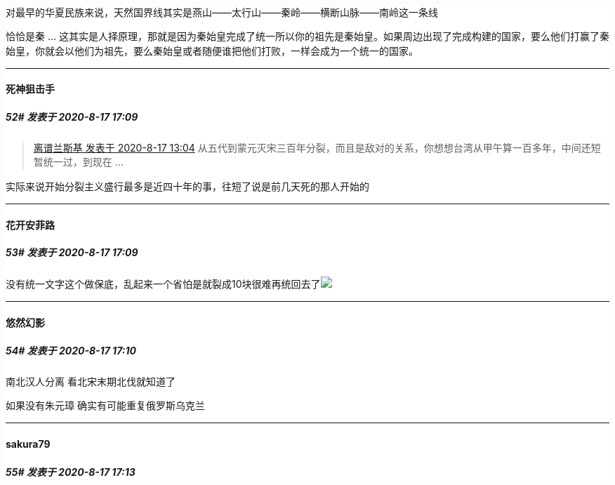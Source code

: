对最早的华夏民族来说，天然国界线其实是燕山——太行山——秦岭——横断山脉——南岭这一条线


恰恰是秦 ...</blockquote>
这其实是人择原理，那就是因为秦始皇完成了统一所以你的祖先是秦始皇。如果周边出现了完成构建的国家，要么他们打赢了秦始皇，你就会以他们为祖先，要么秦始皇或者随便谁把他们打败，一样会成为一个统一的国家。







*****

####  死神狙击手  
##### 52#       发表于 2020-8-17 17:09



<blockquote><a href="httphttps://bbs.saraba1st.com/2b/forum.php?mod=redirect&amp;goto=findpost&amp;pid=48459600&amp;ptid=1955137" target="_blank">离谱兰斯基 发表于 2020-8-17 13:04</a>
从五代到蒙元灭宋三百年分裂，而且是敌对的关系，你想想台湾从甲午算一百多年，中间还短暂统一过，到现在 ...</blockquote>
实际来说开始分裂主义盛行最多是近四十年的事，往短了说是前几天死的那人开始的







*****

####  花开安菲路  
##### 53#       发表于 2020-8-17 17:09




没有统一文字这个做保底，乱起来一个省怕是就裂成10块很难再统回去了<img src="https://static.saraba1st.com/image/smiley/face2017/218.png" referrerpolicy="no-referrer">







*****

####  悠然幻影  
##### 54#       发表于 2020-8-17 17:10




南北汉人分离 看北宋末期北伐就知道了


如果没有朱元璋 确实有可能重复俄罗斯乌克兰







*****

####  sakura79  
##### 55#       发表于 2020-8-17 17:13
